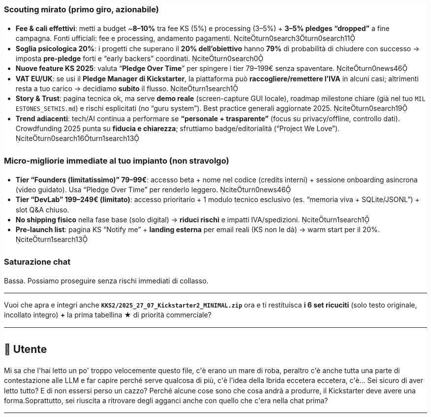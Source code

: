 ### Scouting mirato (primo giro, azionabile)
- **Fee & cali effettivi**: metti a budget ~**8–10%** tra fee KS (5%) e processing (3–5%) + **3–5% pledges “dropped”** a fine campagna. Fonti ufficiali: fee e processing, andamento pagamenti. citeturn0search3turn0search11  
- **Soglia psicologica 20%**: i progetti che superano il **20% dell’obiettivo** hanno **79%** di probabilità di chiudere con successo → imposta **pre-pledge** forti e “early backers” coordinati. citeturn0search0  
- **Nuove feature KS 2025**: valuta “**Pledge Over Time**” per spingere i tier 79–199€ senza spaventare. citeturn0news46  
- **VAT EU/UK**: se usi il **Pledge Manager di Kickstarter**, la piattaforma può **raccogliere/remettere l’IVA** in alcuni casi; altrimenti resta a tuo carico → decidiamo **subito** il flusso. citeturn1search1  
- **Story & Trust**: pagina tecnica ok, ma serve **demo reale** (screen-capture GUI locale), roadmap milestone chiare (già nel tuo `MILESTONES_SETHIS.md`) e rischi esplicitati (no “guru system”). Best practice generali aggiornate 2025. citeturn0search19  
- **Trend adiacenti**: tech/AI continua a performare se **“personale + trasparente”** (focus su privacy/offline, controllo dati). Crowdfunding 2025 punta su **fiducia e chiarezza**; sfruttiamo badge/editorialità (“Project We Love”). citeturn0search16turn1search13

### Micro-migliorie immediate al tuo impianto (non stravolgo)
- **Tier “Founders (limitatissimo)” 79–99€**: accesso beta + nome nel codice (credits interni) + sessione onboarding asincrona (video guidato). Usa “Pledge Over Time” per renderlo leggero. citeturn0news46  
- **Tier “DevLab” 199–249€ (limitato)**: accesso prioritario + 1 modulo tecnico esclusivo (es. “memoria viva + SQLite/JSONL”) + slot Q&A chiuso.  
- **No shipping fisico** nella fase base (solo digital) → **riduci rischi** e impatti IVA/spedizioni. citeturn1search1  
- **Pre-launch list**: pagina KS “Notify me” + **landing esterna** per email reali (KS non le dà) → warm start per il 20%. citeturn1search13

### Saturazione chat
Bassa. Possiamo proseguire senza rischi immediati di collasso.

---

Vuoi che apra e integri anche **`KKS2/2025_27_07_Kickstarter2_MINIMAL.zip`** ora e ti restituisca **i 6 set ricuciti** (solo testo originale, incollato integro) **+** la prima tabellina ★ di priorità commerciale?

---

## 👤 **Utente**

Mi sa che l'hai letto un po' troppo velocemente questo file, c'è erano un mare di roba, peraltro c'è anche tutta una parte di contestazione alle LLM e far capire perché serve qualcosa di più, c'è l'idea della Ibrida eccetera eccetera, c'è... Sei sicuro di aver letto tutto? E di non essersi perso un cazzo? Perché alcune cose sono che cosa andrà a produrre, il Kickstarter deve avere una forma.Soprattutto, sei riuscita a ritrovare degli agganci anche con quello che c'era nella chat prima?

---
